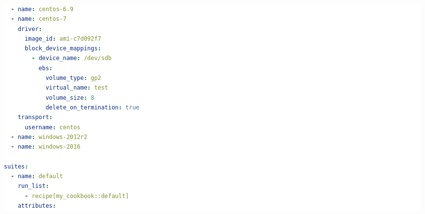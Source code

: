 ```yaml
  - name: centos-6.9
  - name: centos-7
    driver:
      image_id: ami-c7d092f7
      block_device_mappings:
        - device_name: /dev/sdb
          ebs:
            volume_type: gp2
            virtual_name: test
            volume_size: 8
            delete_on_termination: true
    transport:
      username: centos
  - name: windows-2012r2
  - name: windows-2016

suites:
  - name: default
    run_list:
      - recipe[my_cookbook::default]
    attributes:
```
